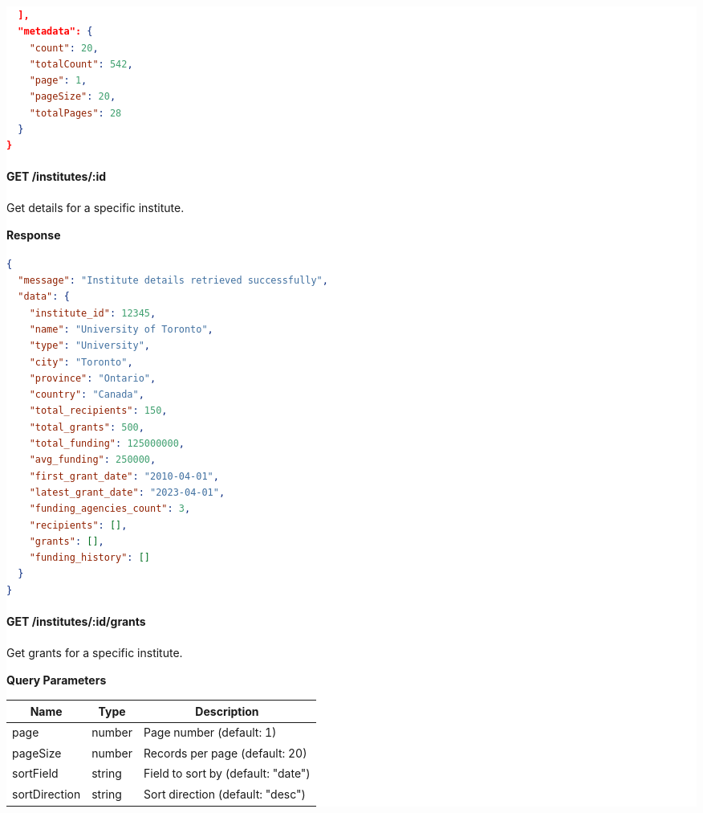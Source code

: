 ```json
  ],
  "metadata": {
    "count": 20,
    "totalCount": 542,
    "page": 1,
    "pageSize": 20,
    "totalPages": 28
  }
}
```

#### GET /institutes/:id

Get details for a specific institute.

**Response**

```json
{
  "message": "Institute details retrieved successfully",
  "data": {
    "institute_id": 12345,
    "name": "University of Toronto",
    "type": "University",
    "city": "Toronto",
    "province": "Ontario",
    "country": "Canada",
    "total_recipients": 150,
    "total_grants": 500,
    "total_funding": 125000000,
    "avg_funding": 250000,
    "first_grant_date": "2010-04-01",
    "latest_grant_date": "2023-04-01",
    "funding_agencies_count": 3,
    "recipients": [],
    "grants": [],
    "funding_history": []
  }
}
```

#### GET /institutes/:id/grants

Get grants for a specific institute.

**Query Parameters**

| Name | Type | Description |
|------|------|-------------|
| page | number | Page number (default: 1) |
| pageSize | number | Records per page (default: 20) |
| sortField | string | Field to sort by (default: "date") |
| sortDirection | string | Sort direction (default: "desc") |
